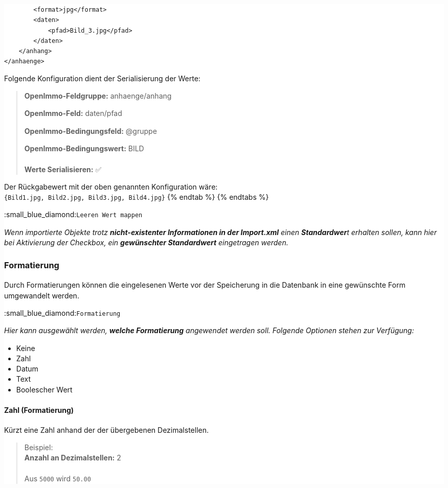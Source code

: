 ```
        <format>jpg</format>
        <daten>
            <pfad>Bild_3.jpg</pfad>
        </daten>
    </anhang>
</anhaenge>
```

Folgende Konfiguration dient der Serialisierung der Werte:

> **OpenImmo-Feldgruppe:**           anhaenge/anhang
>
> **OpenImmo-Feld:**                       daten/pfad
>
> **OpenImmo-Bedingungsfeld:**   @gruppe
>
> **OpenImmo-Bedingungswert:**  BILD\
> \
> **Werte Serialisieren:** ✅

Der Rückgabewert mit der oben genannten Konfiguration wäre:\
`{Bild1.jpg, Bild2.jpg, Bild3.jpg, Bild4.jpg}`
{% endtab %}
{% endtabs %}



:small\_blue\_diamond:`Leeren Wert mappen`

_Wenn importierte Objekte trotz **nicht-existenter Informationen in der Import.xml** einen **Standardwer**t erhalten sollen, kann hier bei Aktivierung der Checkbox, ein **gewünschter Standardwert** eingetragen werden._

### Formatierung

Durch Formatierungen können die eingelesenen Werte vor der Speicherung in die Datenbank in eine gewünschte Form umgewandelt werden.

:small\_blue\_diamond:`Formatierung`

_Hier kann ausgewählt werden, **welche Formatierung** angewendet werden soll. Folgende Optionen stehen zur Verfügung:_

* Keine
* Zahl
* Datum
* Text
* Boolescher Wert

#### Zahl (Formatierung)

Kürzt eine Zahl anhand der der übergebenen Dezimalstellen.

> Beispiel:\
> **Anzahl an Dezimalstellen:** 2\
> \
> Aus `5000` wird `50.00`
